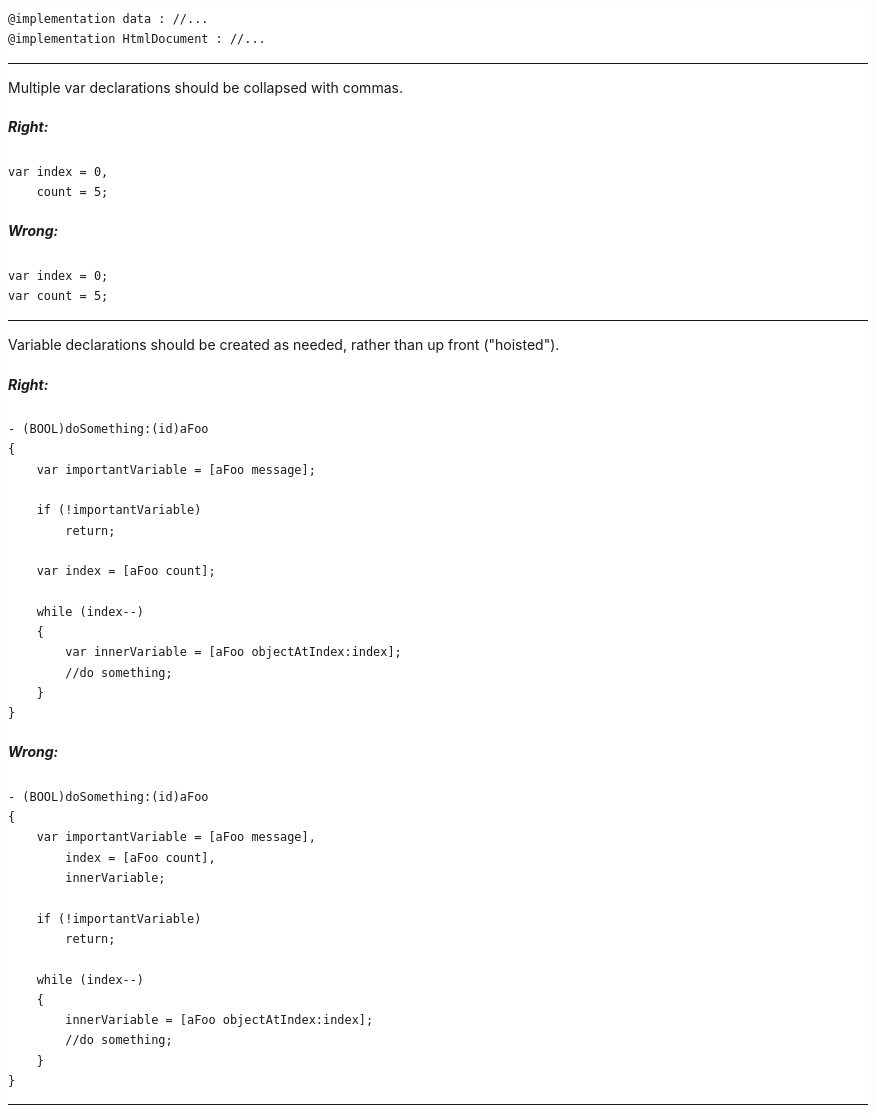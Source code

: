     @implementation data : //...
    @implementation HtmlDocument : //...

---

Multiple var declarations should be collapsed with commas.

##### Right:

    var index = 0,
        count = 5;

##### Wrong:

    var index = 0;
    var count = 5;

---

Variable declarations should be created as needed, rather than up front ("hoisted").

##### Right:

    - (BOOL)doSomething:(id)aFoo
    {
        var importantVariable = [aFoo message];
        
        if (!importantVariable)
            return;

        var index = [aFoo count];
        
        while (index--)
        {
            var innerVariable = [aFoo objectAtIndex:index];
            //do something;
        }
    }

##### Wrong:

    - (BOOL)doSomething:(id)aFoo
    {
        var importantVariable = [aFoo message],
            index = [aFoo count],
            innerVariable;

        if (!importantVariable)
            return;

        while (index--)
        {
            innerVariable = [aFoo objectAtIndex:index];
            //do something;
        }
    }

---
